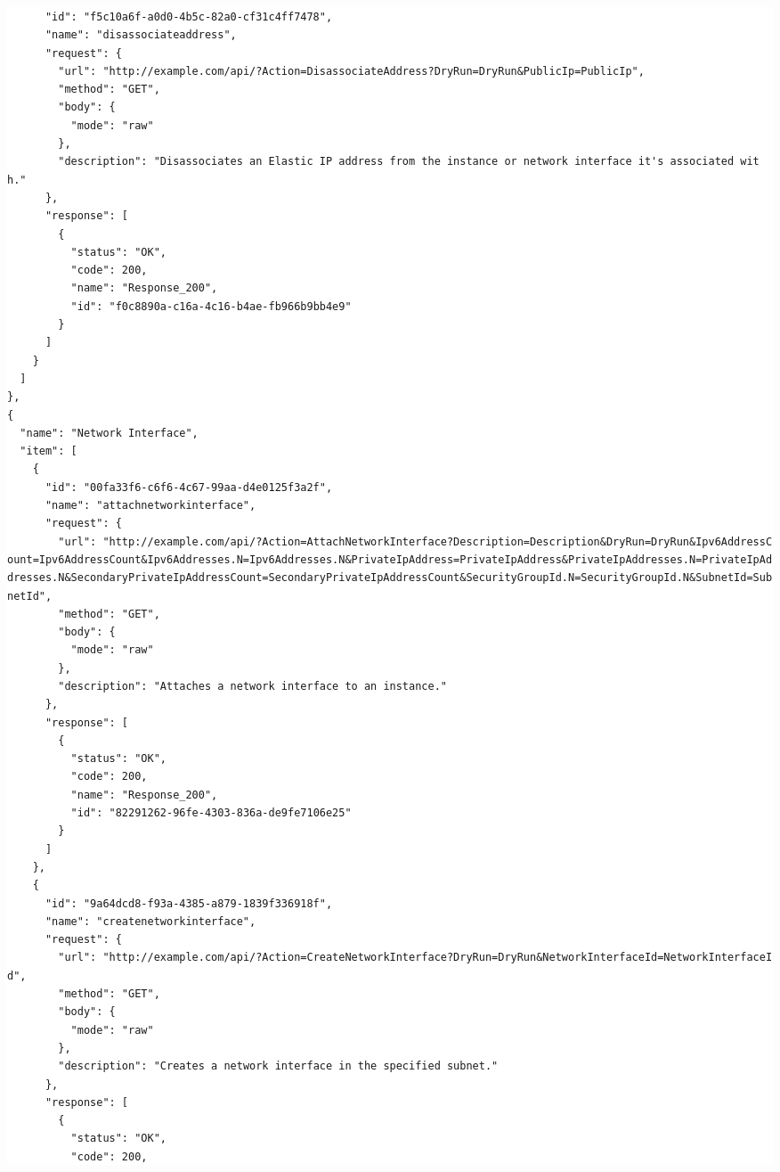           "id": "f5c10a6f-a0d0-4b5c-82a0-cf31c4ff7478",
          "name": "disassociateaddress",
          "request": {
            "url": "http://example.com/api/?Action=DisassociateAddress?DryRun=DryRun&PublicIp=PublicIp",
            "method": "GET",
            "body": {
              "mode": "raw"
            },
            "description": "Disassociates an Elastic IP address from the instance or network interface it's associated with."
          },
          "response": [
            {
              "status": "OK",
              "code": 200,
              "name": "Response_200",
              "id": "f0c8890a-c16a-4c16-b4ae-fb966b9bb4e9"
            }
          ]
        }
      ]
    },
    {
      "name": "Network Interface",
      "item": [
        {
          "id": "00fa33f6-c6f6-4c67-99aa-d4e0125f3a2f",
          "name": "attachnetworkinterface",
          "request": {
            "url": "http://example.com/api/?Action=AttachNetworkInterface?Description=Description&DryRun=DryRun&Ipv6AddressCount=Ipv6AddressCount&Ipv6Addresses.N=Ipv6Addresses.N&PrivateIpAddress=PrivateIpAddress&PrivateIpAddresses.N=PrivateIpAddresses.N&SecondaryPrivateIpAddressCount=SecondaryPrivateIpAddressCount&SecurityGroupId.N=SecurityGroupId.N&SubnetId=SubnetId",
            "method": "GET",
            "body": {
              "mode": "raw"
            },
            "description": "Attaches a network interface to an instance."
          },
          "response": [
            {
              "status": "OK",
              "code": 200,
              "name": "Response_200",
              "id": "82291262-96fe-4303-836a-de9fe7106e25"
            }
          ]
        },
        {
          "id": "9a64dcd8-f93a-4385-a879-1839f336918f",
          "name": "createnetworkinterface",
          "request": {
            "url": "http://example.com/api/?Action=CreateNetworkInterface?DryRun=DryRun&NetworkInterfaceId=NetworkInterfaceId",
            "method": "GET",
            "body": {
              "mode": "raw"
            },
            "description": "Creates a network interface in the specified subnet."
          },
          "response": [
            {
              "status": "OK",
              "code": 200,